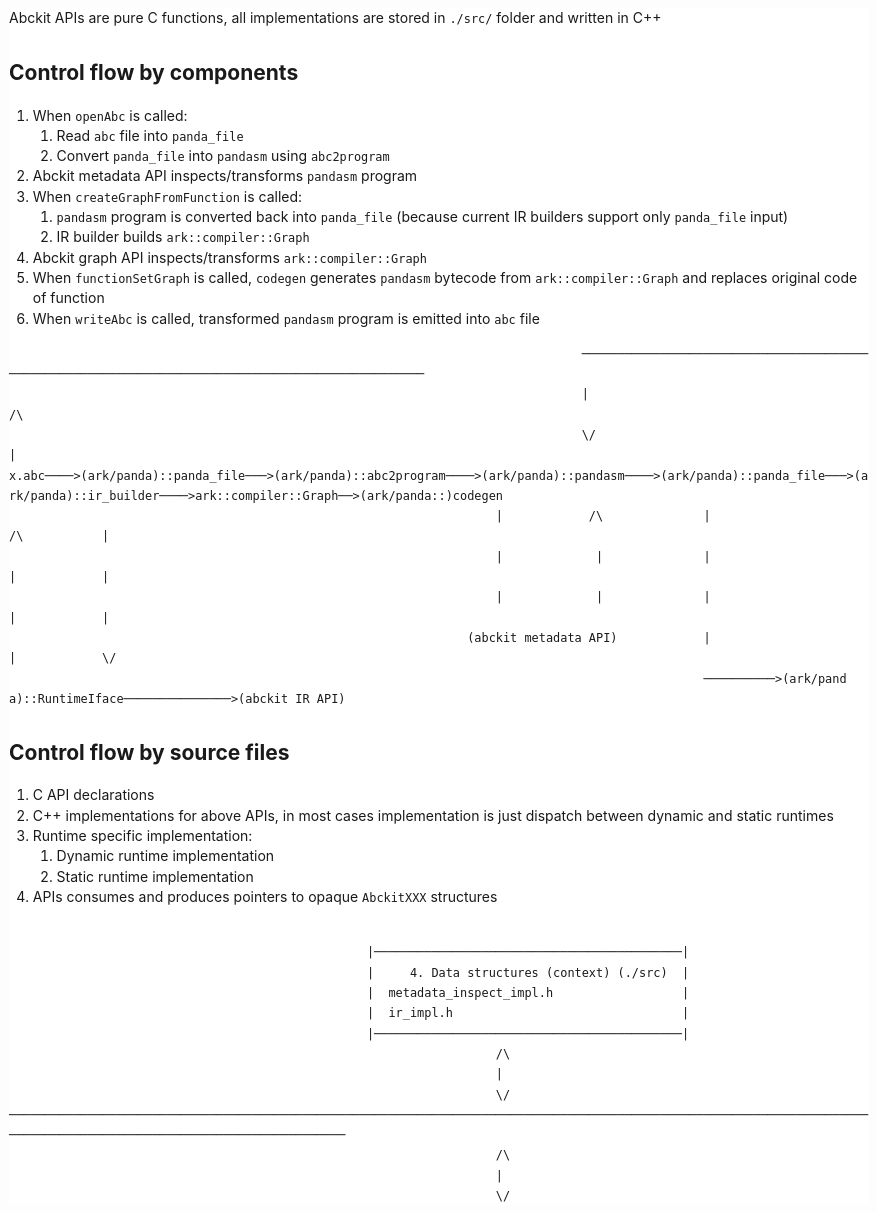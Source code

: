 Abckit APIs are pure C functions, all implementations are stored in `./src/` folder and written in C++

## Control flow by components

1. When `openAbc` is called:
   1. Read `abc` file into `panda_file`
   2. Convert `panda_file` into `pandasm` using `abc2program`
2. Abckit metadata API inspects/transforms `pandasm` program
3. When `createGraphFromFunction` is called:
   1. `pandasm` program is converted back into `panda_file` (because current IR builders support only `panda_file` input)
   2. IR builder builds `ark::compiler::Graph`
4. Abckit graph API inspects/transforms `ark::compiler::Graph`
5. When `functionSetGraph` is called, `codegen` generates `pandasm` bytecode from `ark::compiler::Graph` and replaces original code of function
6. When `writeAbc` is called, transformed `pandasm` program is emitted into `abc` file

```
                                                                                ──────────────────────────────────────────────────────────────────────────────────────────────────
                                                                                |                                                                                                /\
                                                                                \/                                                                                               |
x.abc────>(ark/panda)::panda_file───>(ark/panda)::abc2program────>(ark/panda)::pandasm────>(ark/panda)::panda_file───>(ark/panda)::ir_builder────>ark::compiler::Graph──>(ark/panda::)codegen
                                                                    |            /\              |                                                   /\           |
                                                                    |             |              |                                                   |            |
                                                                    |             |              |                                                   |            |
                                                                (abckit metadata API)            |                                                   |            \/
                                                                                                 ──────────>(ark/panda)::RuntimeIface───────────────>(abckit IR API)
```

## Control flow by source files

1. C API declarations
2. C++ implementations for above APIs, in most cases implementation is just dispatch between dynamic and static runtimes
3. Runtime specific implementation:
   1. Dynamic runtime implementation
   2. Static runtime implementation
4. APIs consumes and produces pointers to opaque `AbckitXXX` structures

```

                                                  |───────────────────────────────────────────|
                                                  |     4. Data structures (context) (./src)  |
                                                  |  metadata_inspect_impl.h                  |
                                                  |  ir_impl.h                                |
                                                  |───────────────────────────────────────────|
                                                                    /\
                                                                    |
                                                                    \/
───────────────────────────────────────────────────────────────────────────────────────────────────────────────────────────────────────────────────────────────────────
                                                                    /\
                                                                    |
                                                                    \/
```
